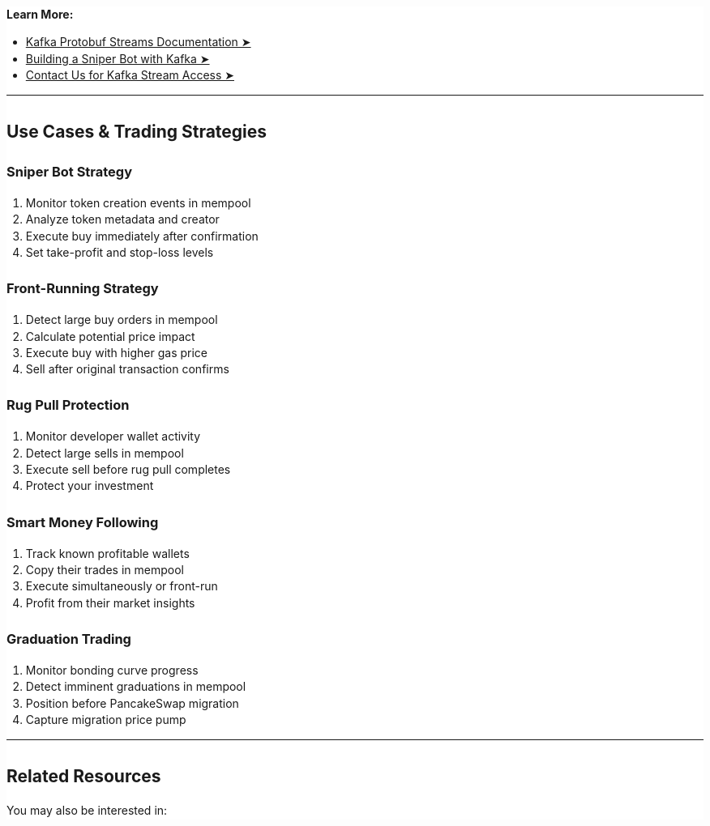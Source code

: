 **Learn More:**

- [Kafka Protobuf Streams Documentation ➤](https://docs.bitquery.io/docs/streams/kafka-streaming-concepts/)
- [Building a Sniper Bot with Kafka ➤](https://docs.bitquery.io/docs/streams/sniper-trade-using-bitquery-kafka-stream/)
- [Contact Us for Kafka Stream Access ➤](https://t.me/Bloxy_info)

---

## Use Cases & Trading Strategies

### Sniper Bot Strategy

1. Monitor token creation events in mempool
2. Analyze token metadata and creator
3. Execute buy immediately after confirmation
4. Set take-profit and stop-loss levels

### Front-Running Strategy

1. Detect large buy orders in mempool
2. Calculate potential price impact
3. Execute buy with higher gas price
4. Sell after original transaction confirms

### Rug Pull Protection

1. Monitor developer wallet activity
2. Detect large sells in mempool
3. Execute sell before rug pull completes
4. Protect your investment

### Smart Money Following

1. Track known profitable wallets
2. Copy their trades in mempool
3. Execute simultaneously or front-run
4. Profit from their market insights

### Graduation Trading

1. Monitor bonding curve progress
2. Detect imminent graduations in mempool
3. Position before PancakeSwap migration
4. Capture migration price pump

---

## Related Resources

You may also be interested in:

